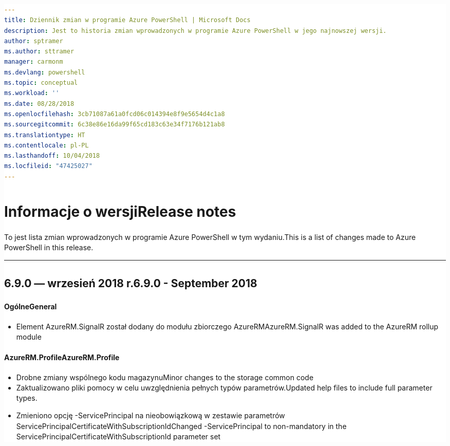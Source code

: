 ```yaml
---
title: Dziennik zmian w programie Azure PowerShell | Microsoft Docs
description: Jest to historia zmian wprowadzonych w programie Azure PowerShell w jego najnowszej wersji.
author: sptramer
ms.author: sttramer
manager: carmonm
ms.devlang: powershell
ms.topic: conceptual
ms.workload: ''
ms.date: 08/28/2018
ms.openlocfilehash: 3cb71087a61a0fcd06c014394e8f9e5654d4c1a8
ms.sourcegitcommit: 6c38e86e16da99f65cd183c63e34f7176b121ab8
ms.translationtype: HT
ms.contentlocale: pl-PL
ms.lasthandoff: 10/04/2018
ms.locfileid: "47425027"
---
```

# <a name="release-notes"></a><span data-ttu-id="c4bbc-103">Informacje o wersji</span><span class="sxs-lookup"><span data-stu-id="c4bbc-103">Release notes</span></span>

<span data-ttu-id="c4bbc-104">To jest lista zmian wprowadzonych w programie Azure PowerShell w tym wydaniu.</span><span class="sxs-lookup"><span data-stu-id="c4bbc-104">This is a list of changes made to Azure PowerShell in this release.</span></span>

---
## <a name="690---september-2018"></a><span data-ttu-id="c4bbc-105">6.9.0 — wrzesień 2018 r.</span><span class="sxs-lookup"><span data-stu-id="c4bbc-105">6.9.0 - September 2018</span></span>
#### <a name="general"></a><span data-ttu-id="c4bbc-106">Ogólne</span><span class="sxs-lookup"><span data-stu-id="c4bbc-106">General</span></span>
* <span data-ttu-id="c4bbc-107">Element AzureRM.SignalR został dodany do modułu zbiorczego AzureRM</span><span class="sxs-lookup"><span data-stu-id="c4bbc-107">AzureRM.SignalR was added to the AzureRM rollup module</span></span>

#### <a name="azurermprofile"></a><span data-ttu-id="c4bbc-108">AzureRM.Profile</span><span class="sxs-lookup"><span data-stu-id="c4bbc-108">AzureRM.Profile</span></span>
* <span data-ttu-id="c4bbc-109">Drobne zmiany wspólnego kodu magazynu</span><span class="sxs-lookup"><span data-stu-id="c4bbc-109">Minor changes to the storage common code</span></span>
* <span data-ttu-id="c4bbc-110">Zaktualizowano pliki pomocy w celu uwzględnienia pełnych typów parametrów.</span><span class="sxs-lookup"><span data-stu-id="c4bbc-110">Updated help files to include full parameter types.</span></span>
- <span data-ttu-id="c4bbc-111">Zmieniono opcję -ServicePrincipal na nieobowiązkową w zestawie parametrów ServicePrincipalCertificateWithSubscriptionId</span><span class="sxs-lookup"><span data-stu-id="c4bbc-111">Changed -ServicePrincipal to non-mandatory in the ServicePrincipalCertificateWithSubscriptionId parameter set</span></span> 
